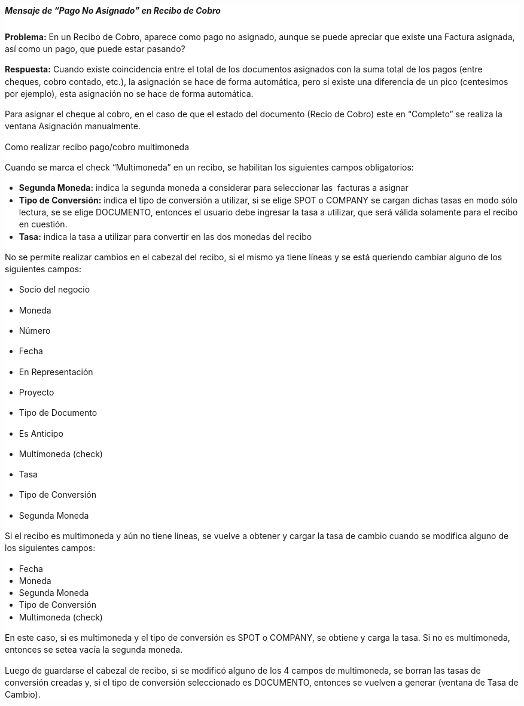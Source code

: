 ##### Mensaje de “Pago No Asignado” en Recibo de Cobro

**Problema:** En un Recibo de Cobro, aparece como pago no asignado, aunque se puede apreciar que existe una Factura asignada, así como un pago, que puede estar pasando?

**Respuesta:** Cuando existe coincidencia entre el total de los documentos asignados con la suma total de los pagos (entre cheques, cobro contado, etc.), la asignación se hace de forma automática, pero si existe una diferencia de un pico (centesimos por ejemplo), esta asignación no se hace de forma automática.

Para asignar el cheque al cobro, en el caso de que el estado del documento (Recio de Cobro) este en “Completo” se realiza la ventana Asignación manualmente.

Como realizar recibo pago/cobro multimoneda

Cuando se marca el check “Multimoneda” en un recibo, se habilitan los siguientes campos obligatorios:

* **Segunda Moneda:** indica la segunda moneda a considerar para seleccionar las  facturas a asignar
* **Tipo de Conversión:** indica el tipo de conversión a utilizar, si se elige SPOT o COMPANY se cargan dichas tasas en modo sólo lectura, se se elige DOCUMENTO, entonces el usuario debe ingresar la tasa a utilizar, que será válida solamente para el recibo en cuestión.
* **Tasa:** indica la tasa a utilizar para convertir en las dos monedas del recibo

No se permite realizar cambios en el cabezal del recibo, si el mismo ya tiene líneas y se está queriendo cambiar alguno de los siguientes campos:

* Socio del negocio
* Moneda
* Número
* Fecha
* En Representación
* Proyecto
* Tipo de Documento
* Es Anticipo
* Multimoneda (check)
* Tasa
* Tipo de Conversión


* Segunda Moneda

Si el recibo es multimoneda y aún no tiene líneas, se vuelve a obtener y cargar la tasa de cambio cuando se modifica alguno de los siguientes campos:

* Fecha
* Moneda
* Segunda Moneda
* Tipo de Conversión
* Multimoneda (check)

En este caso, si es multimoneda y el tipo de conversión es SPOT o COMPANY, se obtiene y carga la tasa. Si no es multimoneda, entonces se setea vacía la segunda moneda.

Luego de guardarse el cabezal de recibo, si se modificó alguno de los 4 campos de multimoneda, se borran las tasas de conversión creadas y, si el tipo de conversión seleccionado es DOCUMENTO, entonces se vuelven a generar (ventana de Tasa de Cambio).
